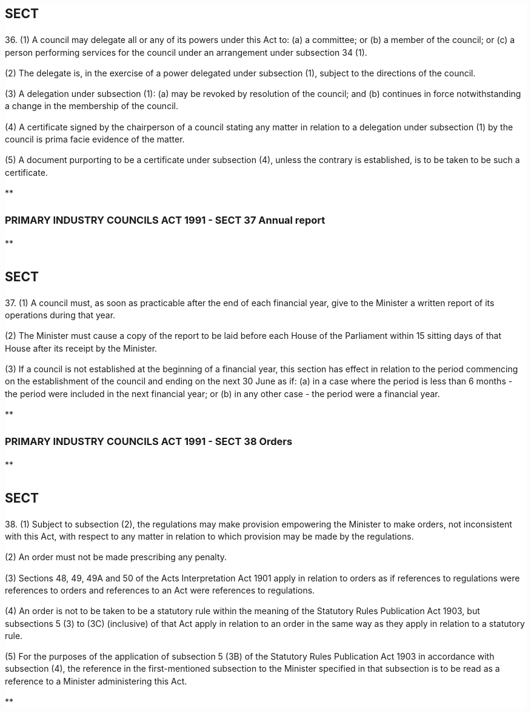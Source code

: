 ## SECT
<sect>   36\. (1) A council may delegate all or any of its powers under this Act to:<lf>   (a) a committee; or<lf>   (b) a member of the council; or<lf>   (c) a person performing services for the council under an arrangement under subsection 34 (1). 

<lf>   (2) The delegate is, in the exercise of a power delegated under subsection (1), subject to the directions of the council. <p><lf>   (3) A delegation under subsection (1):<lf>   (a) may be revoked by resolution of the council; and<lf>   (b) continues in force notwithstanding a change in the membership of the council. <p><lf>   (4) A certificate signed by the chairperson of a council stating any matter in relation to a delegation under subsection (1) by the council is prima facie evidence of the matter. <p><lf>   (5) A document purporting to be a certificate under subsection (4), unless the contrary is established, is to be taken to be such a certificate. </lf></p></lf></p></lf></lf></lf></p></lf>
</lf></lf></lf></sect>
**<b>

### <name>PRIMARY INDUSTRY COUNCILS ACT 1991 - SECT 37 Annual report </name>
</b>** 

## SECT
<sect>   37\. (1) A council must, as soon as practicable after the end of each financial year, give to the Minister a written report of its operations during that year. 

<lf>   (2) The Minister must cause a copy of the report to be laid before each House of the Parliament within 15 sitting days of that House after its receipt by the Minister. <p><lf>   (3) If a council is not established at the beginning of a financial year, this section has effect in relation to the period commencing on the establishment of the council and ending on the next 30 June as if:<lf>   (a) in a case where the period is less than 6 months - the period were included in the next financial year; or<lf>   (b) in any other case - the period were a financial year. </lf></lf></lf></p></lf>
</sect>
**<b>

### <name>PRIMARY INDUSTRY COUNCILS ACT 1991 - SECT 38 Orders </name>
</b>** 

## SECT
<sect>   38\. (1) Subject to subsection (2), the regulations may make provision empowering the Minister to make orders, not inconsistent with this Act, with respect to any matter in relation to which provision may be made by the regulations. 

<lf>   (2) An order must not be made prescribing any penalty. <p><lf>   (3) Sections 48, 49, 49A and 50 of the Acts Interpretation Act 1901 apply in relation to orders as if references to regulations were references to orders and references to an Act were references to regulations. <p><lf>   (4) An order is not to be taken to be a statutory rule within the meaning of the Statutory Rules Publication Act 1903, but subsections 5 (3) to (3C) (inclusive) of that Act apply in relation to an order in the same way as they apply in relation to a statutory rule. <p><lf>   (5) For the purposes of the application of subsection 5 (3B) of the Statutory Rules Publication Act 1903 in accordance with subsection (4), the reference in the first-mentioned subsection to the Minister specified in that subsection is to be read as a reference to a Minister administering this Act. </lf></p></lf></p></lf></p></lf>
</sect>
**<b>
